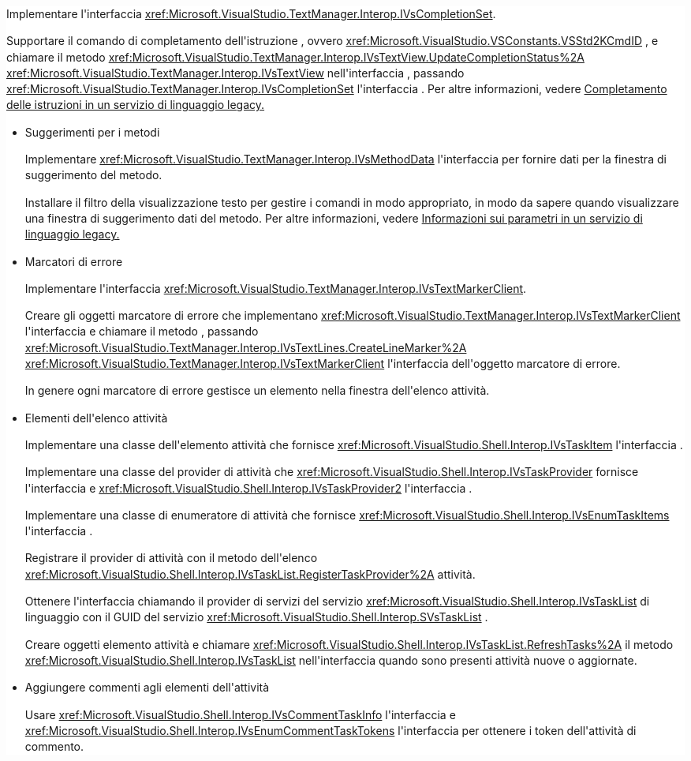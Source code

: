   Implementare l'interfaccia <xref:Microsoft.VisualStudio.TextManager.Interop.IVsCompletionSet>.

  Supportare il comando di completamento dell'istruzione , ovvero <xref:Microsoft.VisualStudio.VSConstants.VSStd2KCmdID> , e chiamare il metodo <xref:Microsoft.VisualStudio.TextManager.Interop.IVsTextView.UpdateCompletionStatus%2A> <xref:Microsoft.VisualStudio.TextManager.Interop.IVsTextView> nell'interfaccia , passando <xref:Microsoft.VisualStudio.TextManager.Interop.IVsCompletionSet> l'interfaccia . Per altre informazioni, vedere [Completamento delle istruzioni in un servizio di linguaggio legacy.](../../extensibility/internals/statement-completion-in-a-legacy-language-service.md)

- Suggerimenti per i metodi

  Implementare <xref:Microsoft.VisualStudio.TextManager.Interop.IVsMethodData> l'interfaccia per fornire dati per la finestra di suggerimento del metodo.

  Installare il filtro della visualizzazione testo per gestire i comandi in modo appropriato, in modo da sapere quando visualizzare una finestra di suggerimento dati del metodo. Per altre informazioni, vedere [Informazioni sui parametri in un servizio di linguaggio legacy.](../../extensibility/internals/parameter-info-in-a-legacy-language-service1.md)

- Marcatori di errore

  Implementare l'interfaccia <xref:Microsoft.VisualStudio.TextManager.Interop.IVsTextMarkerClient>.

  Creare gli oggetti marcatore di errore che implementano <xref:Microsoft.VisualStudio.TextManager.Interop.IVsTextMarkerClient> l'interfaccia e chiamare il metodo , passando <xref:Microsoft.VisualStudio.TextManager.Interop.IVsTextLines.CreateLineMarker%2A> <xref:Microsoft.VisualStudio.TextManager.Interop.IVsTextMarkerClient> l'interfaccia dell'oggetto marcatore di errore.

  In genere ogni marcatore di errore gestisce un elemento nella finestra dell'elenco attività.

- Elementi dell'elenco attività

  Implementare una classe dell'elemento attività che fornisce <xref:Microsoft.VisualStudio.Shell.Interop.IVsTaskItem> l'interfaccia .

  Implementare una classe del provider di attività che <xref:Microsoft.VisualStudio.Shell.Interop.IVsTaskProvider> fornisce l'interfaccia e <xref:Microsoft.VisualStudio.Shell.Interop.IVsTaskProvider2> l'interfaccia .

  Implementare una classe di enumeratore di attività che fornisce <xref:Microsoft.VisualStudio.Shell.Interop.IVsEnumTaskItems> l'interfaccia .

  Registrare il provider di attività con il metodo dell'elenco <xref:Microsoft.VisualStudio.Shell.Interop.IVsTaskList.RegisterTaskProvider%2A> attività.

  Ottenere l'interfaccia chiamando il provider di servizi del servizio <xref:Microsoft.VisualStudio.Shell.Interop.IVsTaskList> di linguaggio con il GUID del servizio <xref:Microsoft.VisualStudio.Shell.Interop.SVsTaskList> .

  Creare oggetti elemento attività e chiamare <xref:Microsoft.VisualStudio.Shell.Interop.IVsTaskList.RefreshTasks%2A> il metodo <xref:Microsoft.VisualStudio.Shell.Interop.IVsTaskList> nell'interfaccia quando sono presenti attività nuove o aggiornate.

- Aggiungere commenti agli elementi dell'attività

  Usare <xref:Microsoft.VisualStudio.Shell.Interop.IVsCommentTaskInfo> l'interfaccia e <xref:Microsoft.VisualStudio.Shell.Interop.IVsEnumCommentTaskTokens> l'interfaccia per ottenere i token dell'attività di commento.
